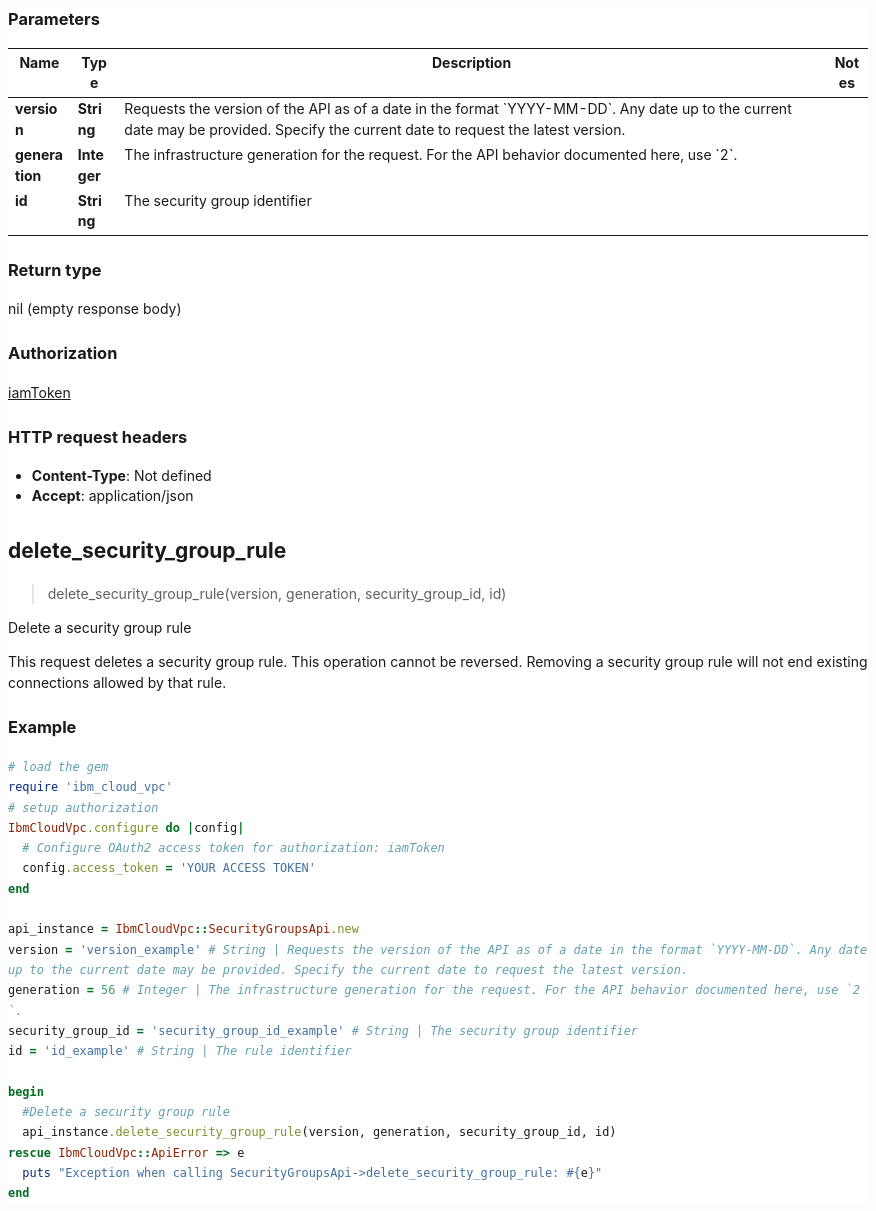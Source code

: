 ### Parameters


Name | Type | Description  | Notes
------------- | ------------- | ------------- | -------------
 **version** | **String**| Requests the version of the API as of a date in the format &#x60;YYYY-MM-DD&#x60;. Any date up to the current date may be provided. Specify the current date to request the latest version. | 
 **generation** | **Integer**| The infrastructure generation for the request. For the API behavior documented here, use &#x60;2&#x60;. | 
 **id** | **String**| The security group identifier | 

### Return type

nil (empty response body)

### Authorization

[iamToken](../README.md#iamToken)

### HTTP request headers

- **Content-Type**: Not defined
- **Accept**: application/json


## delete_security_group_rule

> delete_security_group_rule(version, generation, security_group_id, id)

Delete a security group rule

This request deletes a security group rule. This operation cannot be reversed. Removing a security group rule will not end existing connections allowed by that rule.

### Example

```ruby
# load the gem
require 'ibm_cloud_vpc'
# setup authorization
IbmCloudVpc.configure do |config|
  # Configure OAuth2 access token for authorization: iamToken
  config.access_token = 'YOUR ACCESS TOKEN'
end

api_instance = IbmCloudVpc::SecurityGroupsApi.new
version = 'version_example' # String | Requests the version of the API as of a date in the format `YYYY-MM-DD`. Any date up to the current date may be provided. Specify the current date to request the latest version.
generation = 56 # Integer | The infrastructure generation for the request. For the API behavior documented here, use `2`.
security_group_id = 'security_group_id_example' # String | The security group identifier
id = 'id_example' # String | The rule identifier

begin
  #Delete a security group rule
  api_instance.delete_security_group_rule(version, generation, security_group_id, id)
rescue IbmCloudVpc::ApiError => e
  puts "Exception when calling SecurityGroupsApi->delete_security_group_rule: #{e}"
end
```
